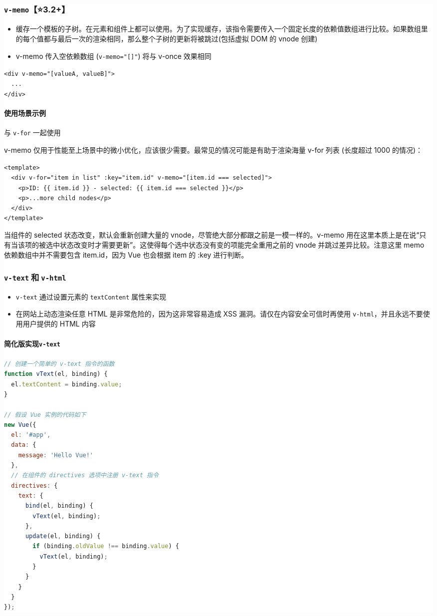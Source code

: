 ### `v-memo`【⭐️3.2+】

- 缓存一个模板的子树。在元素和组件上都可以使用。为了实现缓存，该指令需要传入一个固定长度的依赖值数组进行比较。如果数组里的每个值都与最后一次的渲染相同，那么整个子树的更新将被跳过(包括虚拟 DOM 的 vnode 创建)

- v-memo 传入空依赖数组 (`v-memo="[]"`) 将与 v-once 效果相同

```vue
<div v-memo="[valueA, valueB]">
  ...
</div>
```

#### 使用场景示例

与 `v-for` 一起使用

v-memo 仅用于性能至上场景中的微小优化，应该很少需要。最常见的情况可能是有助于渲染海量 v-for 列表 (长度超过 1000 的情况)：

```vue
<template>
  <div v-for="item in list" :key="item.id" v-memo="[item.id === selected]">
    <p>ID: {{ item.id }} - selected: {{ item.id === selected }}</p>
    <p>...more child nodes</p>
  </div>
</template>
```

当组件的 selected 状态改变，默认会重新创建大量的 vnode，尽管绝大部分都跟之前是一模一样的。v-memo 用在这里本质上是在说“只有当该项的被选中状态改变时才需要更新”。这使得每个选中状态没有变的项能完全重用之前的 vnode 并跳过差异比较。注意这里 memo 依赖数组中并不需要包含 item.id，因为 Vue 也会根据 item 的 :key 进行判断。

### `v-text` 和 `v-html`

- `v-text` 通过设置元素的 `textContent` 属性来实现

- 在网站上动态渲染任意 HTML 是非常危险的，因为这非常容易造成 XSS 漏洞。请仅在内容安全可信时再使用 `v-html`，并且永远不要使用用户提供的 HTML 内容

#### 简化版实现`v-text`

```javascript
// 创建一个简单的 v-text 指令的函数
function vText(el, binding) {
  el.textContent = binding.value;
}

// 假设 Vue 实例的代码如下
new Vue({
  el: '#app',
  data: {
    message: 'Hello Vue!'
  },
  // 在组件的 directives 选项中注册 v-text 指令
  directives: {
    text: {
      bind(el, binding) {
        vText(el, binding);
      },
      update(el, binding) {
        if (binding.oldValue !== binding.value) {
          vText(el, binding);
        }
      }
    }
  }
});
```
